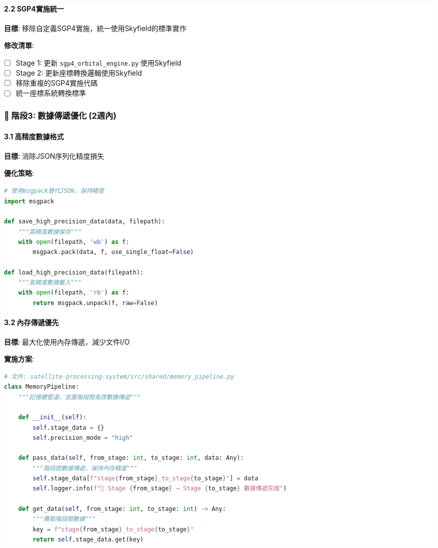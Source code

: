 #### **2.2 SGP4實施統一**
**目標**: 移除自定義SGP4實施，統一使用Skyfield的標準實作

**修改清單**:
- [ ] Stage 1: 更新 `sgp4_orbital_engine.py` 使用Skyfield
- [ ] Stage 2: 更新座標轉換邏輯使用Skyfield
- [ ] 移除重複的SGP4實施代碼
- [ ] 統一座標系統轉換標準

### **🔧 階段3: 數據傳遞優化 (2週內)**

#### **3.1 高精度數據格式**
**目標**: 消除JSON序列化精度損失

**優化策略**:
```python
# 使用msgpack替代JSON，保持精度
import msgpack

def save_high_precision_data(data, filepath):
    """高精度數據保存"""
    with open(filepath, 'wb') as f:
        msgpack.pack(data, f, use_single_float=False)

def load_high_precision_data(filepath):
    """高精度數據載入"""
    with open(filepath, 'rb') as f:
        return msgpack.unpack(f, raw=False)
```

#### **3.2 內存傳遞優先**
**目標**: 最大化使用內存傳遞，減少文件I/O

**實施方案**:
```python
# 文件: satellite-processing-system/src/shared/memory_pipeline.py
class MemoryPipeline:
    """記憶體管道，支援階段間高效數據傳遞"""

    def __init__(self):
        self.stage_data = {}
        self.precision_mode = "high"

    def pass_data(self, from_stage: int, to_stage: int, data: Any):
        """階段間數據傳遞，保持內存精度"""
        self.stage_data[f"stage{from_stage}_to_stage{to_stage}"] = data
        self.logger.info(f"📡 Stage {from_stage} → Stage {to_stage} 數據傳遞完成")

    def get_data(self, from_stage: int, to_stage: int) -> Any:
        """獲取階段間數據"""
        key = f"stage{from_stage}_to_stage{to_stage}"
        return self.stage_data.get(key)
```
